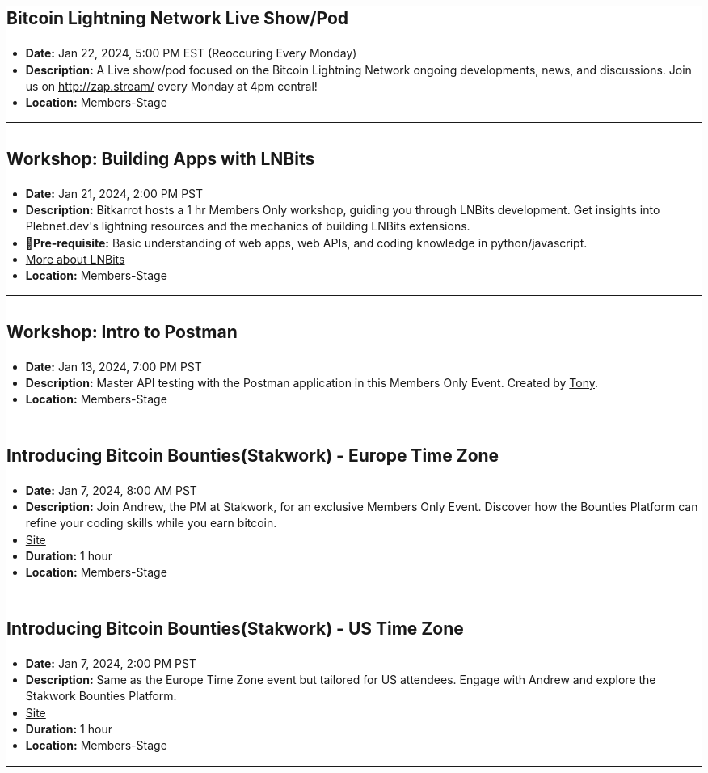 ## Bitcoin Lightning Network Live Show/Pod

- **Date:** Jan 22, 2024, 5:00 PM EST (Reoccuring Every Monday)
- **Description:** A Live show/pod focused on the Bitcoin Lightning Network ongoing developments, news, and discussions. Join us on http://zap.stream/ every Monday at 4pm central!
- **Location:** Members-Stage

---

## Workshop: Building Apps with LNBits

- **Date:** Jan 21, 2024, 2:00 PM PST
- **Description:** Bitkarrot hosts a 1 hr Members Only workshop, guiding you through LNBits development. Get insights into Plebnet.dev's lightning resources and the mechanics of building LNBits extensions.
- 🚩**Pre-requisite:** Basic understanding of web apps, web APIs, and coding knowledge in python/javascript.
- [More about LNBits](https://lnbits.com/)
- **Location:** Members-Stage

---

## Workshop: Intro to Postman

- **Date:** Jan 13, 2024, 7:00 PM PST
- **Description:** Master API testing with the Postman application in this Members Only Event. Created by [Tony](https://github.com/amsalmeron).
- **Location:** Members-Stage

---

## Introducing Bitcoin Bounties(Stakwork) - Europe Time Zone

- **Date:** Jan 7, 2024, 8:00 AM PST
- **Description:** Join Andrew, the PM at Stakwork, for an exclusive Members Only Event. Discover how the Bounties Platform can refine your coding skills while you earn bitcoin.
- [Site](https://community.sphinx.chat/bounties)
- **Duration:** 1 hour
- **Location:** Members-Stage

---

## Introducing Bitcoin Bounties(Stakwork) - US Time Zone

- **Date:** Jan 7, 2024, 2:00 PM PST
- **Description:** Same as the Europe Time Zone event but tailored for US attendees. Engage with Andrew and explore the Stakwork Bounties Platform.
- [Site](https://community.sphinx.chat/bounties)
- **Duration:** 1 hour
- **Location:** Members-Stage

---